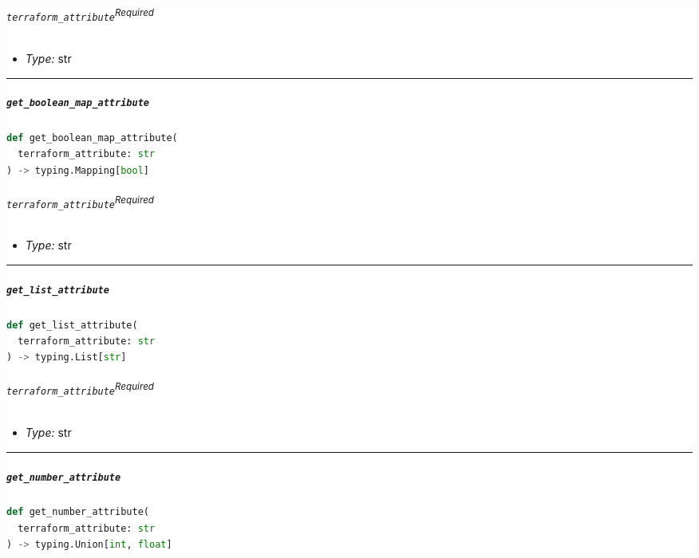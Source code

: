###### `terraform_attribute`<sup>Required</sup> <a name="terraform_attribute" id="@ithings/cdktf-provider-openstack.dataOpenstackImagesImageIdsV2.DataOpenstackImagesImageIdsV2.getBooleanAttribute.parameter.terraformAttribute"></a>

- *Type:* str

---

##### `get_boolean_map_attribute` <a name="get_boolean_map_attribute" id="@ithings/cdktf-provider-openstack.dataOpenstackImagesImageIdsV2.DataOpenstackImagesImageIdsV2.getBooleanMapAttribute"></a>

```python
def get_boolean_map_attribute(
  terraform_attribute: str
) -> typing.Mapping[bool]
```

###### `terraform_attribute`<sup>Required</sup> <a name="terraform_attribute" id="@ithings/cdktf-provider-openstack.dataOpenstackImagesImageIdsV2.DataOpenstackImagesImageIdsV2.getBooleanMapAttribute.parameter.terraformAttribute"></a>

- *Type:* str

---

##### `get_list_attribute` <a name="get_list_attribute" id="@ithings/cdktf-provider-openstack.dataOpenstackImagesImageIdsV2.DataOpenstackImagesImageIdsV2.getListAttribute"></a>

```python
def get_list_attribute(
  terraform_attribute: str
) -> typing.List[str]
```

###### `terraform_attribute`<sup>Required</sup> <a name="terraform_attribute" id="@ithings/cdktf-provider-openstack.dataOpenstackImagesImageIdsV2.DataOpenstackImagesImageIdsV2.getListAttribute.parameter.terraformAttribute"></a>

- *Type:* str

---

##### `get_number_attribute` <a name="get_number_attribute" id="@ithings/cdktf-provider-openstack.dataOpenstackImagesImageIdsV2.DataOpenstackImagesImageIdsV2.getNumberAttribute"></a>

```python
def get_number_attribute(
  terraform_attribute: str
) -> typing.Union[int, float]
```

